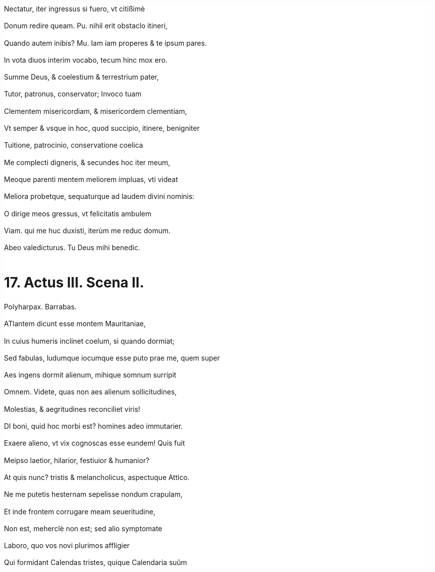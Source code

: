 Nectatur, iter ingressus si fuero, vt citißimè

Donum redire queam. Pu. nihil erit obstaclo itineri,

Quando autem inibis? Mu. Iam iam properes & te ipsum pares.

In vota diuos interim vocabo, tecum hinc mox ero.

Summe Deus, & coelestium & terrestrium pater,

Tutor, patronus, conservator; Invoco tuam

Clementem misericordiam, & misericordem clementiam,

Vt semper & vsque in hoc, quod succipio, itinere, benigniter

Tuitione, patrocinio, conservatione coelica

Me complecti digneris, & secundes hoc iter meum,

Meoque parenti mentem meliorem impluas, vti videat

Meliora probetque, sequaturque ad laudem divini nominis:

O dirige meos gressus, vt felicitatis ambulem

Viam. qui me huc duxisti, iterùm me reduc domum.

Abeo valedicturus. Tu Deus mihi benedic.

# 17. Actus III. Scena II.

Polyharpax. Barrabas.

ATlantem dicunt esse montem Mauritaniae,

In cuius humeris inclinet coelum, si quando dormiat;

Sed fabulas, ludumque iocumque esse puto prae me, quem super

Aes ingens dormit alienum, mihique somnum surripit

Omnem. Videte, quas non aes alienum sollicitudines,

Molestias, & aegritudines reconciliet viris!

DI boni, quid hoc morbi est? homines adeo immutarier.

Exaere alieno, vt vix cognoscas esse eundem! Quis fuit

Meipso laetior, hilarior, festiuior & humanior?

At quis nunc? tristis & melancholicus, aspectuque Attico.

Ne me putetis hesternam sepelisse nondum crapulam,

Et inde frontem corrugare meam seueritudine,

Non est, meherclè non est; sed alio symptomate

Laboro, quo vos novi plurimos affligier

Qui formidant Calendas tristes, quique Calendaria suûm
